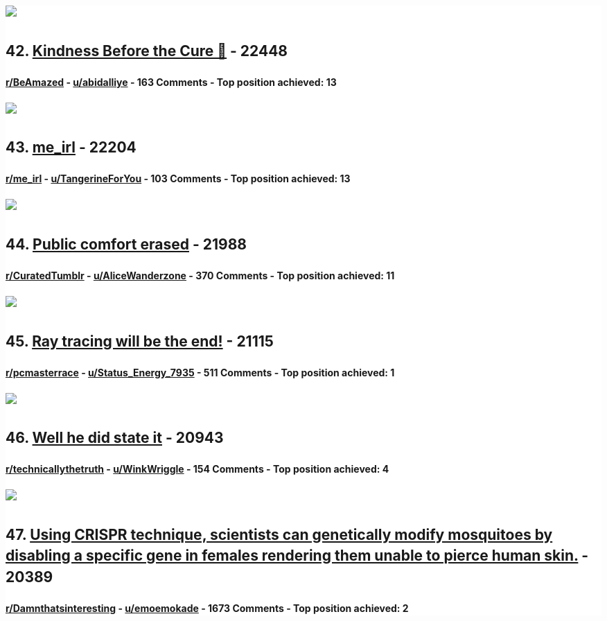 <a href="https://v.redd.it/2an147vse6gf1"><img src="https://external-preview.redd.it/cDhyajg3dnNlNmdmMX8kxcZLt4lGObwN9lVEUBJ_VRSxbG_CGt0PheR1o4ck.png?width=140&amp;height=140&amp;crop=140:140,smart&amp;format=jpg&amp;v=enabled&amp;lthumb=true&amp;s=77ee3dee005e01dcef6f49c605b0db844a42d4db"></img></a>

## 42. [Kindness Before the Cure 💖](http://reddit.com/r/BeAmazed/comments/1mec9tz/kindness_before_the_cure/) - 22448
#### [r/BeAmazed](http://reddit.com/r/BeAmazed) - [u/abidalliye](http://reddit.com/u/abidalliye) - 163 Comments - Top position achieved: 13

<a href="https://i.redd.it/y6ux04r1q9gf1.jpeg"><img src="https://b.thumbs.redditmedia.com/5Fh1WNMwUSj-nYAaD_ApWS4vnKIgkFJegS0-HSk7s5w.jpg"></img></a>

## 43. [me_irl](http://reddit.com/r/me_irl/comments/1me0d40/me_irl/) - 22204
#### [r/me_irl](http://reddit.com/r/me_irl) - [u/TangerineForYou](http://reddit.com/u/TangerineForYou) - 103 Comments - Top position achieved: 13

<a href="https://i.redd.it/6cv22t7df7gf1.jpeg"><img src="https://b.thumbs.redditmedia.com/4He1EKH4Xa34WJgaxWTblmIog_kYKymx8laK2FEBGGA.jpg"></img></a>

## 44. [Public comfort erased](http://reddit.com/r/CuratedTumblr/comments/1me9d8j/public_comfort_erased/) - 21988
#### [r/CuratedTumblr](http://reddit.com/r/CuratedTumblr) - [u/AliceWanderzone](http://reddit.com/u/AliceWanderzone) - 370 Comments - Top position achieved: 11

<a href="https://i.redd.it/iyspgsp769gf1.jpeg"><img src="https://b.thumbs.redditmedia.com/_1-PEJVELVmiZ40iRAh9ZjB5GVY3Xgw-Rvw1rrQ4ghg.jpg"></img></a>

## 45. [Ray tracing will be the end!](http://reddit.com/r/pcmasterrace/comments/1mduub1/ray_tracing_will_be_the_end/) - 21115
#### [r/pcmasterrace](http://reddit.com/r/pcmasterrace) - [u/Status_Energy_7935](http://reddit.com/u/Status_Energy_7935) - 511 Comments - Top position achieved: 1

<a href="https://i.redd.it/jbtfjfs5t5gf1.jpeg"><img src="https://b.thumbs.redditmedia.com/GMJntAYE0SAV_nQZ-SFPDj7aZHW3xqvSxk2wszac8qc.jpg"></img></a>

## 46. [Well he did state it](http://reddit.com/r/technicallythetruth/comments/1mdrtwv/well_he_did_state_it/) - 20943
#### [r/technicallythetruth](http://reddit.com/r/technicallythetruth) - [u/WinkWriggle](http://reddit.com/u/WinkWriggle) - 154 Comments - Top position achieved: 4

<a href="https://i.redd.it/hav5g7ebx4gf1.jpeg"><img src="https://b.thumbs.redditmedia.com/ajm-NqJuz7ka5aqoDietSks4zludc-pLgDfrG6yPwBc.jpg"></img></a>

## 47. [Using CRISPR technique, scientists can genetically modify mosquitoes by disabling a specific gene in females rendering them unable to pierce human skin.](http://reddit.com/r/Damnthatsinteresting/comments/1me4mje/using_crispr_technique_scientists_can_genetically/) - 20389
#### [r/Damnthatsinteresting](http://reddit.com/r/Damnthatsinteresting) - [u/emoemokade](http://reddit.com/u/emoemokade) - 1673 Comments - Top position achieved: 2
